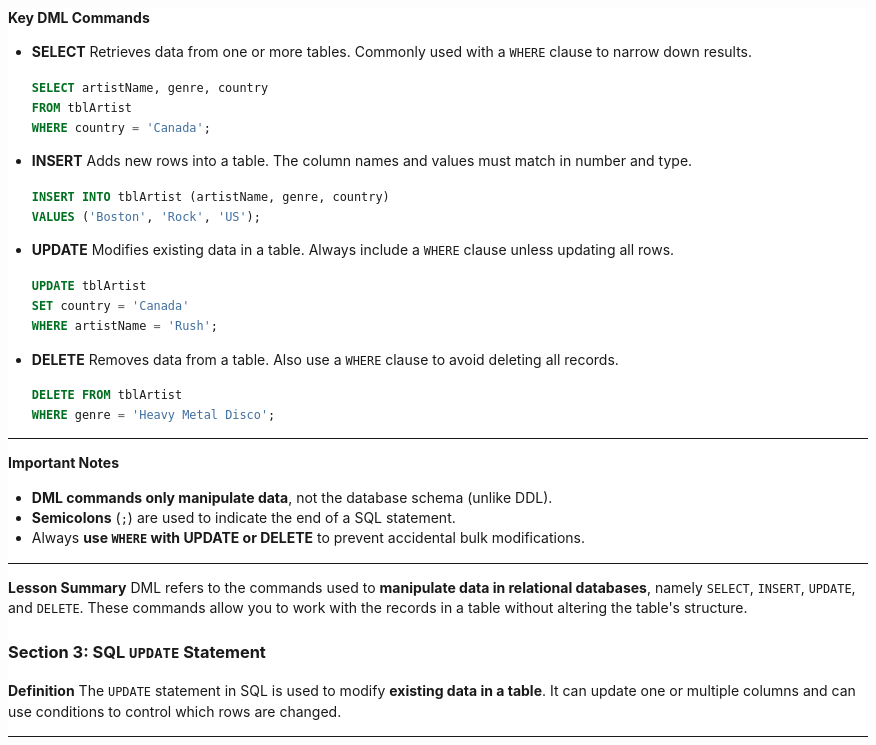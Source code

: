 
**Key DML Commands**

* **SELECT**
  Retrieves data from one or more tables. Commonly used with a `WHERE` clause to narrow down results.

  ```sql
  SELECT artistName, genre, country
  FROM tblArtist
  WHERE country = 'Canada';
  ```

* **INSERT**
  Adds new rows into a table. The column names and values must match in number and type.

  ```sql
  INSERT INTO tblArtist (artistName, genre, country)
  VALUES ('Boston', 'Rock', 'US');
  ```

* **UPDATE**
  Modifies existing data in a table. Always include a `WHERE` clause unless updating all rows.

  ```sql
  UPDATE tblArtist
  SET country = 'Canada'
  WHERE artistName = 'Rush';
  ```

* **DELETE**
  Removes data from a table. Also use a `WHERE` clause to avoid deleting all records.

  ```sql
  DELETE FROM tblArtist
  WHERE genre = 'Heavy Metal Disco';
  ```

---

**Important Notes**

* **DML commands only manipulate data**, not the database schema (unlike DDL).
* **Semicolons** (`;`) are used to indicate the end of a SQL statement.
* Always **use `WHERE` with UPDATE or DELETE** to prevent accidental bulk modifications.

---

**Lesson Summary**
DML refers to the commands used to **manipulate data in relational databases**, namely `SELECT`, `INSERT`, `UPDATE`, and `DELETE`. These commands allow you to work with the records in a table without altering the table's structure.

### Section 3: SQL `UPDATE` Statement

**Definition**
The `UPDATE` statement in SQL is used to modify **existing data in a table**. It can update one or multiple columns and can use conditions to control which rows are changed.

---
